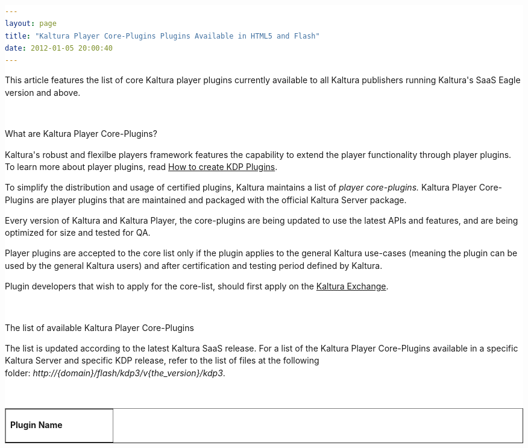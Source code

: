 ```yaml
---
layout: page
title: "Kaltura Player Core-Plugins Plugins Available in HTML5 and Flash"
date: 2012-01-05 20:00:40
---
```


This article features the list of core Kaltura player plugins currently available to all Kaltura publishers running Kaltura's SaaS Eagle version and above.

 

<p class="mce-heading-2">
  What are Kaltura Player Core-Plugins?
</p>

Kaltura's robust and flexilbe players framework features the capability to extend the player functionality through player plugins. To learn more about player plugins, read [How to create KDP Plugins][1].

 [1]: /node/412

To simplify the distribution and usage of certified plugins, Kaltura maintains a list of *player core-plugins.* Kaltura Player Core-Plugins are player plugins that are maintained and packaged with the official Kaltura Server package.

Every version of Kaltura and Kaltura Player, the core-plugins are being updated to use the latest APIs and features, and are being optimized for size and tested for QA.

Player plugins are accepted to the core list only if the plugin applies to the general Kaltura use-cases (meaning the plugin can be used by the general Kaltura users) and after certification and testing period defined by Kaltura.

Plugin developers that wish to apply for the core-list, should first apply on the <a href="http://exchange.kaltura.com/" target="_blank">Kaltura Exchange</a>.

 

<p class="mce-heading-2">
  The list of available Kaltura Player Core-Plugins
</p>

<p class="mce-note-graphic">
  The list is updated according to the latest Kaltura SaaS release. For a list of the Kaltura Player Core-Plugins available in a specific Kaltura Server and specific KDP release, refer to the list of files at the following folder: <em>http://{domain}/flash/kdp3/v{the_version}/kdp3</em>.
</p>

 

<table border="1" cellspacing="0" cellpadding="0">
  <tbody>
    <tr>
      <td valign="top" width="163">
        <p>
          <strong>Plugin Name</strong><strong></strong>
        </p>
      </td>
      